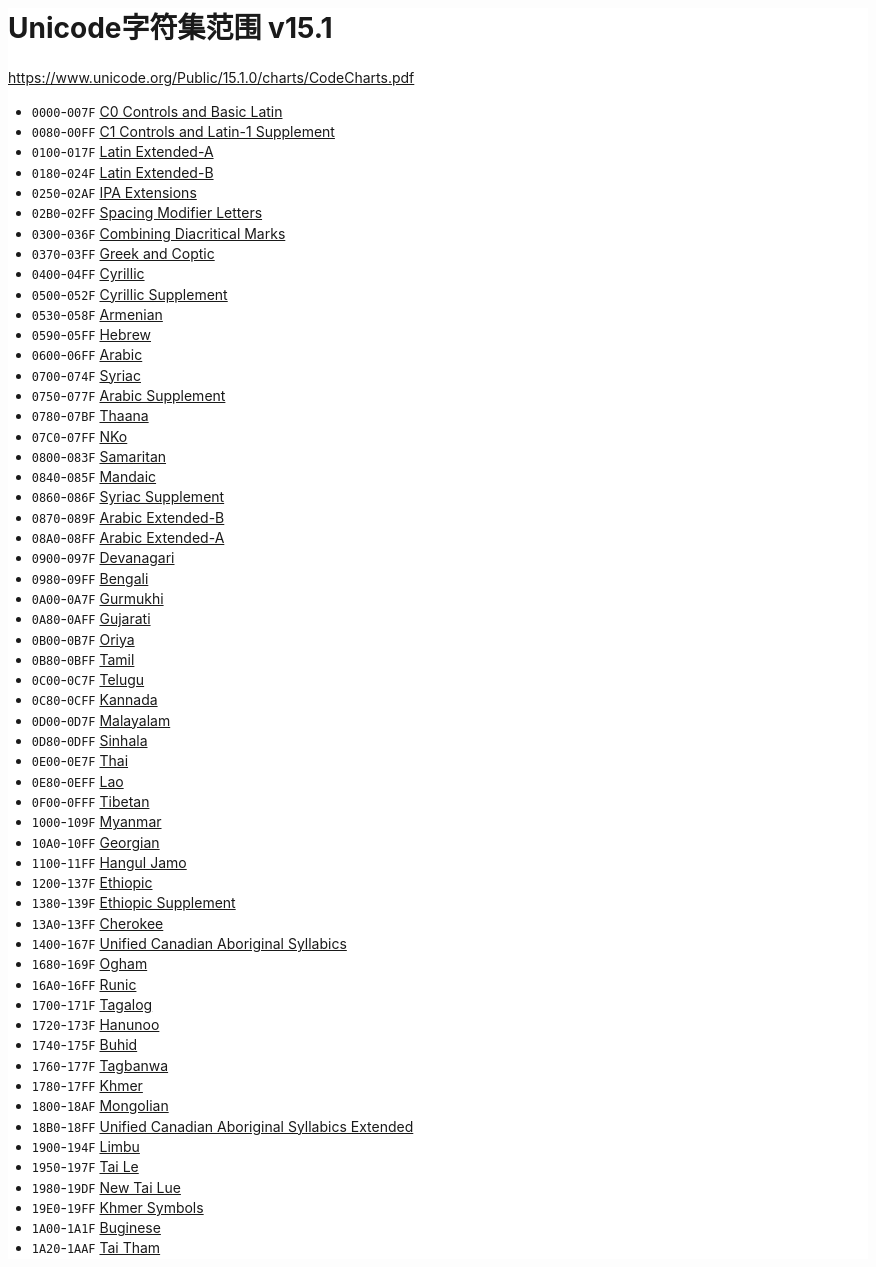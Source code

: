 # Unicode字符集范围 v15.1

https://www.unicode.org/Public/15.1.0/charts/CodeCharts.pdf

- `0000`-`007F` [C0 Controls and Basic Latin]( https://www.unicode.org/charts/PDF/U0000.pdf)
- `0080`-`00FF` [C1 Controls and Latin-1 Supplement]( https://www.unicode.org/charts/PDF/U0080.pdf)
- `0100`-`017F` [Latin Extended-A](https://www.unicode.org/charts/PDF/U0100.pdf)
- `0180`-`024F` [Latin Extended-B](https://www.unicode.org/charts/PDF/U0180.pdf)
- `0250`-`02AF` [IPA Extensions](https://www.unicode.org/charts/PDF/U0250.pdf)
- `02B0`-`02FF` [Spacing Modifier Letters](https://www.unicode.org/charts/PDF/U02B0.pdf)
- `0300`-`036F` [Combining Diacritical Marks](https://www.unicode.org/charts/PDF/U0300.pdf)
- `0370`-`03FF` [Greek and Coptic](https://www.unicode.org/charts/PDF/U0370.pdf)
- `0400`-`04FF` [Cyrillic](https://www.unicode.org/charts/PDF/U0400.pdf)
- `0500`-`052F` [Cyrillic Supplement](https://www.unicode.org/charts/PDF/U0500.pdf)
- `0530`-`058F` [Armenian](https://www.unicode.org/charts/PDF/U0530.pdf)
- `0590`-`05FF` [Hebrew](https://www.unicode.org/charts/PDF/U0590.pdf)
- `0600`-`06FF` [Arabic](https://www.unicode.org/charts/PDF/U0600.pdf)
- `0700`-`074F` [Syriac](https://www.unicode.org/charts/PDF/U0700.pdf)
- `0750`-`077F` [Arabic Supplement](https://www.unicode.org/charts/PDF/U0750.pdf)
- `0780`-`07BF` [Thaana](https://www.unicode.org/charts/PDF/U0780.pdf)
- `07C0`-`07FF` [NKo](https://www.unicode.org/charts/PDF/U07C0.pdf)
- `0800`-`083F` [Samaritan](https://www.unicode.org/charts/PDF/U0800.pdf)
- `0840`-`085F` [Mandaic](https://www.unicode.org/charts/PDF/U0840.pdf)
- `0860`-`086F` [Syriac Supplement](https://www.unicode.org/charts/PDF/U0860.pdf)
- `0870`-`089F` [Arabic Extended-B](https://www.unicode.org/charts/PDF/U0870.pdf)
- `08A0`-`08FF` [Arabic Extended-A](https://www.unicode.org/charts/PDF/U08A0.pdf)
- `0900`-`097F` [Devanagari](https://www.unicode.org/charts/PDF/U0900.pdf)
- `0980`-`09FF` [Bengali](https://www.unicode.org/charts/PDF/U0980.pdf)
- `0A00`-`0A7F` [Gurmukhi](https://www.unicode.org/charts/PDF/U0A00.pdf)
- `0A80`-`0AFF` [Gujarati](https://www.unicode.org/charts/PDF/U0A80.pdf)
- `0B00`-`0B7F` [Oriya](https://www.unicode.org/charts/PDF/U0B00.pdf)
- `0B80`-`0BFF` [Tamil](https://www.unicode.org/charts/PDF/U0B80.pdf)
- `0C00`-`0C7F` [Telugu](https://www.unicode.org/charts/PDF/U0C00.pdf)
- `0C80`-`0CFF` [Kannada](https://www.unicode.org/charts/PDF/U0C80.pdf)
- `0D00`-`0D7F` [Malayalam](https://www.unicode.org/charts/PDF/U0D00.pdf)
- `0D80`-`0DFF` [Sinhala](https://www.unicode.org/charts/PDF/U0D80.pdf)
- `0E00`-`0E7F` [Thai](https://www.unicode.org/charts/PDF/U0E00.pdf)
- `0E80`-`0EFF` [Lao](https://www.unicode.org/charts/PDF/U0E80.pdf)
- `0F00`-`0FFF` [Tibetan](https://www.unicode.org/charts/PDF/U0F00.pdf)
- `1000`-`109F` [Myanmar](https://www.unicode.org/charts/PDF/U1000.pdf)
- `10A0`-`10FF` [Georgian](https://www.unicode.org/charts/PDF/U10A0.pdf)
- `1100`-`11FF` [Hangul Jamo](https://www.unicode.org/charts/PDF/U1100.pdf)
- `1200`-`137F` [Ethiopic](https://www.unicode.org/charts/PDF/U1200.pdf)
- `1380`-`139F` [Ethiopic Supplement](https://www.unicode.org/charts/PDF/U1380.pdf)
- `13A0`-`13FF` [Cherokee](https://www.unicode.org/charts/PDF/U13A0.pdf)
- `1400`-`167F` [Unified Canadian Aboriginal Syllabics](https://www.unicode.org/charts/PDF/U1400.pdf)
- `1680`-`169F` [Ogham](https://www.unicode.org/charts/PDF/U1680.pdf)
- `16A0`-`16FF` [Runic](https://www.unicode.org/charts/PDF/U16A0.pdf)
- `1700`-`171F` [Tagalog](https://www.unicode.org/charts/PDF/U1700.pdf)
- `1720`-`173F` [Hanunoo](https://www.unicode.org/charts/PDF/U1720.pdf)
- `1740`-`175F` [Buhid](https://www.unicode.org/charts/PDF/U1740.pdf)
- `1760`-`177F` [Tagbanwa](https://www.unicode.org/charts/PDF/U1760.pdf)
- `1780`-`17FF` [Khmer](https://www.unicode.org/charts/PDF/U1780.pdf)
- `1800`-`18AF` [Mongolian](https://www.unicode.org/charts/PDF/U1800.pdf)
- `18B0`-`18FF` [Unified Canadian Aboriginal Syllabics Extended](https://www.unicode.org/charts/PDF/U18B0.pdf)
- `1900`-`194F` [Limbu](https://www.unicode.org/charts/PDF/U1900.pdf)
- `1950`-`197F` [Tai Le](https://www.unicode.org/charts/PDF/U1950.pdf)
- `1980`-`19DF` [New Tai Lue](https://www.unicode.org/charts/PDF/U1980.pdf)
- `19E0`-`19FF` [Khmer Symbols](https://www.unicode.org/charts/PDF/U19E0.pdf)
- `1A00`-`1A1F` [Buginese](https://www.unicode.org/charts/PDF/U1A00.pdf)
- `1A20`-`1AAF` [Tai Tham](https://www.unicode.org/charts/PDF/U1A20.pdf)